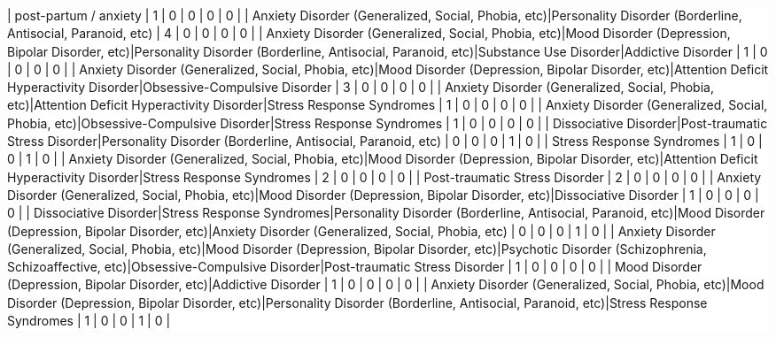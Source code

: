 | post-partum / anxiety                                                                                                                                                                                                                                                                                                                   |     1 |       0 |         0 |        0 |        0 |
| Anxiety Disorder (Generalized, Social, Phobia, etc)|Personality Disorder (Borderline, Antisocial, Paranoid, etc)                                                                                                                                                                                                                        |     4 |       0 |         0 |        0 |        0 |
| Anxiety Disorder (Generalized, Social, Phobia, etc)|Mood Disorder (Depression, Bipolar Disorder, etc)|Personality Disorder (Borderline, Antisocial, Paranoid, etc)|Substance Use Disorder|Addictive Disorder                                                                                                                            |     1 |       0 |         0 |        0 |        0 |
| Anxiety Disorder (Generalized, Social, Phobia, etc)|Mood Disorder (Depression, Bipolar Disorder, etc)|Attention Deficit Hyperactivity Disorder|Obsessive-Compulsive Disorder                                                                                                                                                            |     3 |       0 |         0 |        0 |        0 |
| Anxiety Disorder (Generalized, Social, Phobia, etc)|Attention Deficit Hyperactivity Disorder|Stress Response Syndromes                                                                                                                                                                                                                  |     1 |       0 |         0 |        0 |        0 |
| Anxiety Disorder (Generalized, Social, Phobia, etc)|Obsessive-Compulsive Disorder|Stress Response Syndromes                                                                                                                                                                                                                             |     1 |       0 |         0 |        0 |        0 |
| Dissociative Disorder|Post-traumatic Stress Disorder|Personality Disorder (Borderline, Antisocial, Paranoid, etc)                                                                                                                                                                                                                       |     0 |       0 |         0 |        1 |        0 |
| Stress Response Syndromes                                                                                                                                                                                                                                                                                                               |     1 |       0 |         0 |        1 |        0 |
| Anxiety Disorder (Generalized, Social, Phobia, etc)|Mood Disorder (Depression, Bipolar Disorder, etc)|Attention Deficit Hyperactivity Disorder|Stress Response Syndromes                                                                                                                                                                |     2 |       0 |         0 |        0 |        0 |
| Post-traumatic Stress Disorder                                                                                                                                                                                                                                                                                                          |     2 |       0 |         0 |        0 |        0 |
| Anxiety Disorder (Generalized, Social, Phobia, etc)|Mood Disorder (Depression, Bipolar Disorder, etc)|Dissociative Disorder                                                                                                                                                                                                             |     1 |       0 |         0 |        0 |        0 |
| Dissociative Disorder|Stress Response Syndromes|Personality Disorder (Borderline, Antisocial, Paranoid, etc)|Mood Disorder (Depression, Bipolar Disorder, etc)|Anxiety Disorder (Generalized, Social, Phobia, etc)                                                                                                                      |     0 |       0 |         0 |        1 |        0 |
| Anxiety Disorder (Generalized, Social, Phobia, etc)|Mood Disorder (Depression, Bipolar Disorder, etc)|Psychotic Disorder (Schizophrenia, Schizoaffective, etc)|Obsessive-Compulsive Disorder|Post-traumatic Stress Disorder                                                                                                             |     1 |       0 |         0 |        0 |        0 |
| Mood Disorder (Depression, Bipolar Disorder, etc)|Addictive Disorder                                                                                                                                                                                                                                                                    |     1 |       0 |         0 |        0 |        0 |
| Anxiety Disorder (Generalized, Social, Phobia, etc)|Mood Disorder (Depression, Bipolar Disorder, etc)|Personality Disorder (Borderline, Antisocial, Paranoid, etc)|Stress Response Syndromes                                                                                                                                            |     1 |       0 |         0 |        1 |        0 |